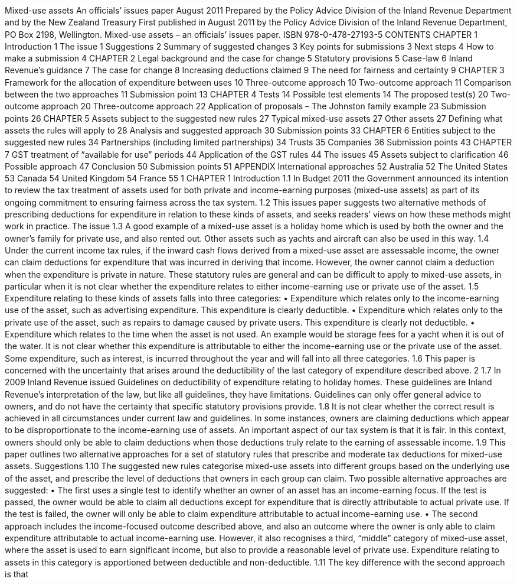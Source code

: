 Mixed-use assets An officials’ issues paper August 2011 Prepared by the Policy Advice Division of the Inland Revenue Department and by the New Zealand Treasury First published in August 2011 by the Policy Advice Division of the Inland Revenue Department, PO Box 2198, Wellington. Mixed-use assets – an officials’ issues paper. ISBN 978-0-478-27193-5 CONTENTS CHAPTER 1 Introduction 1 The issue 1 Suggestions 2 Summary of suggested changes 3 Key points for submissions 3 Next steps 4 How to make a submission 4 CHAPTER 2 Legal background and the case for change 5 Statutory provisions 5 Case-law 6 Inland Revenue’s guidance 7 The case for change 8 Increasing deductions claimed 9 The need for fairness and certainty 9 CHAPTER 3 Framework for the allocation of expenditure between uses 10 Three-outcome approach 10 Two-outcome approach 11 Comparison between the two approaches 11 Submission point 13 CHAPTER 4 Tests 14 Possible test elements 14 The proposed test(s) 20 Two-outcome approach 20 Three-outcome approach 22 Application of proposals – The Johnston family example 23 Submission points 26 CHAPTER 5 Assets subject to the suggested new rules 27 Typical mixed-use assets 27 Other assets 27 Defining what assets the rules will apply to 28 Analysis and suggested approach 30 Submission points 33 CHAPTER 6 Entities subject to the suggested new rules 34 Partnerships (including limited partnerships) 34 Trusts 35 Companies 36 Submission points 43 CHAPTER 7 GST treatment of “available for use” periods 44 Application of the GST rules 44 The issues 45 Assets subject to clarification 46 Possible approach 47 Conclusion 50 Submission points 51 APPENDIX International approaches 52 Australia 52 The United States 53 Canada 54 United Kingdom 54 France 55 1 CHAPTER 1 Introduction 1.1 In Budget 2011 the Government announced its intention to review the tax treatment of assets used for both private and income-earning purposes (mixed-use assets) as part of its ongoing commitment to ensuring fairness across the tax system. 1.2 This issues paper suggests two alternative methods of prescribing deductions for expenditure in relation to these kinds of assets, and seeks readers’ views on how these methods might work in practice. The issue 1.3 A good example of a mixed-use asset is a holiday home which is used by both the owner and the owner’s family for private use, and also rented out. Other assets such as yachts and aircraft can also be used in this way. 1.4 Under the current income tax rules, if the inward cash flows derived from a mixed-use asset are assessable income, the owner can claim deductions for expenditure that was incurred in deriving that income. However, the owner cannot claim a deduction when the expenditure is private in nature. These statutory rules are general and can be difficult to apply to mixed-use assets, in particular when it is not clear whether the expenditure relates to either income-earning use or private use of the asset. 1.5 Expenditure relating to these kinds of assets falls into three categories: • Expenditure which relates only to the income-earning use of the asset, such as advertising expenditure. This expenditure is clearly deductible. • Expenditure which relates only to the private use of the asset, such as repairs to damage caused by private users. This expenditure is clearly not deductible. • Expenditure which relates to the time when the asset is not used. An example would be storage fees for a yacht when it is out of the water. It is not clear whether this expenditure is attributable to either the income-earning use or the private use of the asset. Some expenditure, such as interest, is incurred throughout the year and will fall into all three categories. 1.6 This paper is concerned with the uncertainty that arises around the deductibility of the last category of expenditure described above. 2 1.7 In 2009 Inland Revenue issued Guidelines on deductibility of expenditure relating to holiday homes. These guidelines are Inland Revenue’s interpretation of the law, but like all guidelines, they have limitations. Guidelines can only offer general advice to owners, and do not have the certainty that specific statutory provisions provide. 1.8 It is not clear whether the correct result is achieved in all circumstances under current law and guidelines. In some instances, owners are claiming deductions which appear to be disproportionate to the income-earning use of assets. An important aspect of our tax system is that it is fair. In this context, owners should only be able to claim deductions when those deductions truly relate to the earning of assessable income. 1.9 This paper outlines two alternative approaches for a set of statutory rules that prescribe and moderate tax deductions for mixed-use assets. Suggestions 1.10 The suggested new rules categorise mixed-use assets into different groups based on the underlying use of the asset, and prescribe the level of deductions that owners in each group can claim. Two possible alternative approaches are suggested: • The first uses a single test to identify whether an owner of an asset has an income-earning focus. If the test is passed, the owner would be able to claim all deductions except for expenditure that is directly attributable to actual private use. If the test is failed, the owner will only be able to claim expenditure attributable to actual income-earning use. • The second approach includes the income-focused outcome described above, and also an outcome where the owner is only able to claim expenditure attributable to actual income-earning use. However, it also recognises a third, “middle” category of mixed-use asset, where the asset is used to earn significant income, but also to provide a reasonable level of private use. Expenditure relating to assets in this category is apportioned between deductible and non-deductible. 1.11 The key difference with the second approach is that